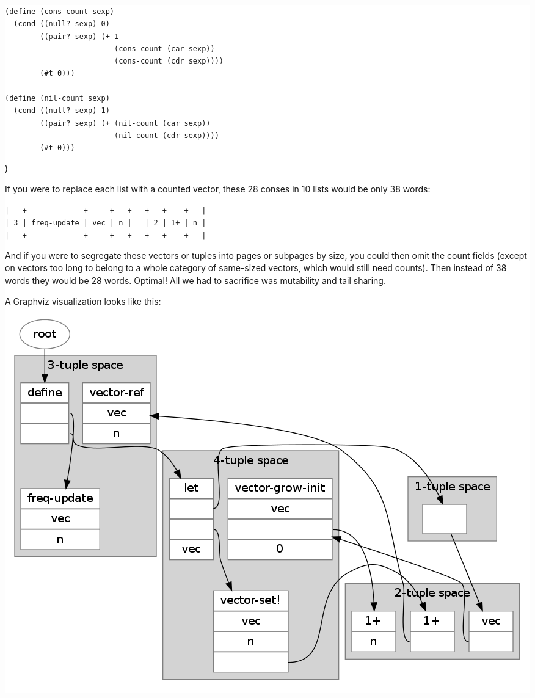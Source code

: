     (define (cons-count sexp)
      (cond ((null? sexp) 0)
            ((pair? sexp) (+ 1 
                             (cons-count (car sexp))
                             (cons-count (cdr sexp))))
            (#t 0)))

    (define (nil-count sexp)
      (cond ((null? sexp) 1)
            ((pair? sexp) (+ (nil-count (car sexp))
                             (nil-count (cdr sexp))))
            (#t 0)))

)

If you were to replace each list with a counted vector, these 28
conses in 10 lists would be only 38 words:

    |---+-------------+-----+---+   +---+----+---|
    | 3 | freq-update | vec | n |   | 2 | 1+ | n |
    |---+-------------+-----+---+   +---+----+---|
    
And if you were to segregate these vectors or tuples into pages or
subpages by size, you could then omit the count fields (except on
vectors too long to belong to a whole category of same-sized vectors,
which would still need counts).  Then instead of 38 words they would
be 28 words.  Optimal!  All we had to sacrifice was mutability and
tail sharing.

A Graphviz visualization looks like this:

![(visualization of the whole function as such packed vectors)](bibopvecs.png)
